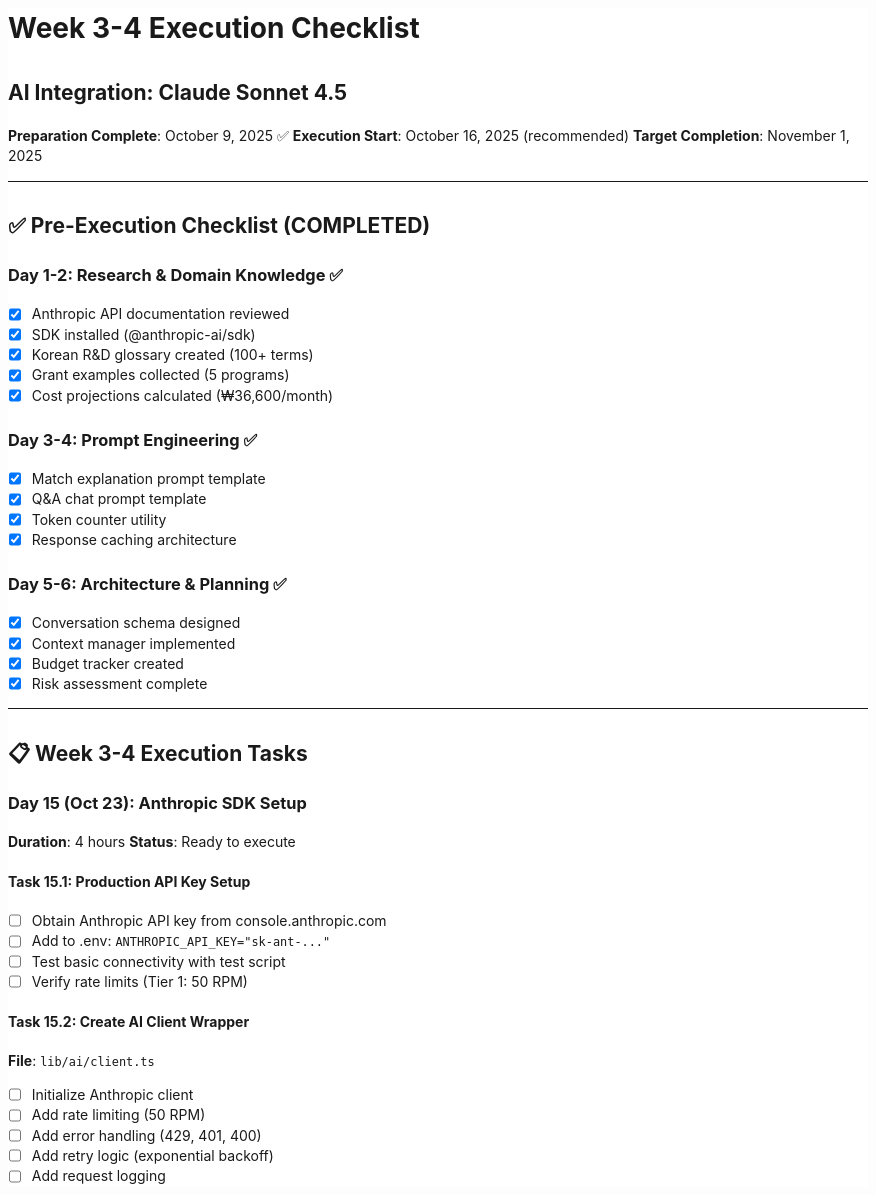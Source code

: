 # Week 3-4 Execution Checklist
## AI Integration: Claude Sonnet 4.5

**Preparation Complete**: October 9, 2025 ✅
**Execution Start**: October 16, 2025 (recommended)
**Target Completion**: November 1, 2025

---

## ✅ Pre-Execution Checklist (COMPLETED)

### Day 1-2: Research & Domain Knowledge ✅
- [x] Anthropic API documentation reviewed
- [x] SDK installed (@anthropic-ai/sdk)
- [x] Korean R&D glossary created (100+ terms)
- [x] Grant examples collected (5 programs)
- [x] Cost projections calculated (₩36,600/month)

### Day 3-4: Prompt Engineering ✅
- [x] Match explanation prompt template
- [x] Q&A chat prompt template
- [x] Token counter utility
- [x] Response caching architecture

### Day 5-6: Architecture & Planning ✅
- [x] Conversation schema designed
- [x] Context manager implemented
- [x] Budget tracker created
- [x] Risk assessment complete

---

## 📋 Week 3-4 Execution Tasks

### Day 15 (Oct 23): Anthropic SDK Setup
**Duration**: 4 hours
**Status**: Ready to execute

#### Task 15.1: Production API Key Setup
- [ ] Obtain Anthropic API key from console.anthropic.com
- [ ] Add to .env: `ANTHROPIC_API_KEY="sk-ant-..."`
- [ ] Test basic connectivity with test script
- [ ] Verify rate limits (Tier 1: 50 RPM)

#### Task 15.2: Create AI Client Wrapper
**File**: `lib/ai/client.ts`
- [ ] Initialize Anthropic client
- [ ] Add rate limiting (50 RPM)
- [ ] Add error handling (429, 401, 400)
- [ ] Add retry logic (exponential backoff)
- [ ] Add request logging
